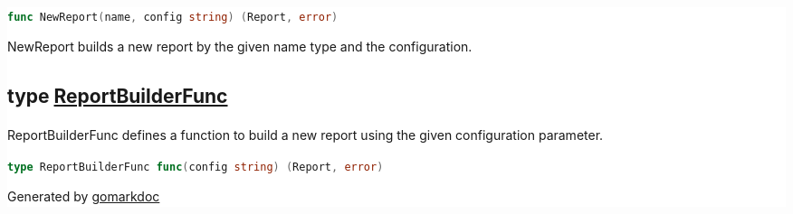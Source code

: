 ```go
func NewReport(name, config string) (Report, error)
```

NewReport builds a new report by the given name type and the configuration.

<a name="ReportBuilderFunc"></a>
## type [ReportBuilderFunc](<https://github.com/jonpastore/indicator/blob/master/backtest/report_factory.go#L17>)

ReportBuilderFunc defines a function to build a new report using the given configuration parameter.

```go
type ReportBuilderFunc func(config string) (Report, error)
```

Generated by [gomarkdoc](<https://github.com/princjef/gomarkdoc>)
